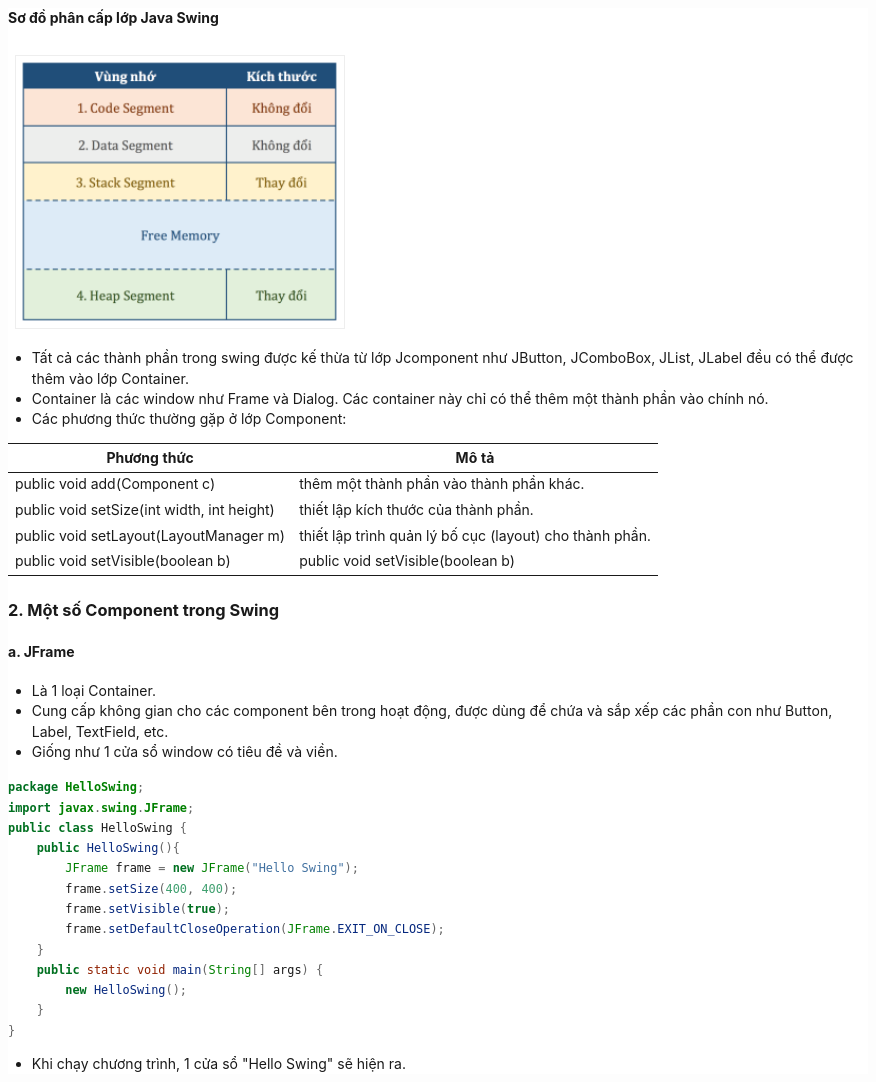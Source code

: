 #### Sơ đồ phân cấp lớp Java Swing

![alt text](image.png)

- Tất cả các thành phần trong swing được kế thừa từ lớp Jcomponent như JButton, JComboBox, JList, JLabel đều có thể được thêm vào lớp Container.
- Container là các window như Frame và Dialog. Các container này chỉ có thể thêm một thành phần vào chính nó.
- Các phương thức thường gặp ở lớp Component:

| Phương thức  | Mô tả  |
|---|---|
|public void add(Component c)   |thêm một thành phần vào thành phần khác.   |
|public void setSize(int width, int height)   |thiết lập kích thước của thành phần.   |
|public void setLayout(LayoutManager m)   |thiết lập trình quản lý bố cục (layout) cho thành phần.   |
|public void setVisible(boolean b)   |public void setVisible(boolean b)   |

### 2. Một số Component trong Swing
#### a. JFrame
- Là 1 loại Container.
- Cung cấp không gian cho các component bên trong hoạt động, được dùng để chứa và sắp xếp các phần con như Button, Label, TextField, etc.
- Giống như 1 cửa sổ window có tiêu đề và viền.

```java
package HelloSwing;
import javax.swing.JFrame;
public class HelloSwing {
    public HelloSwing(){
        JFrame frame = new JFrame("Hello Swing");
        frame.setSize(400, 400);
        frame.setVisible(true);
        frame.setDefaultCloseOperation(JFrame.EXIT_ON_CLOSE);
    }
    public static void main(String[] args) {
        new HelloSwing();
    }
}
```
- Khi chạy chương trình, 1 cửa sổ "Hello Swing" sẽ hiện ra.
